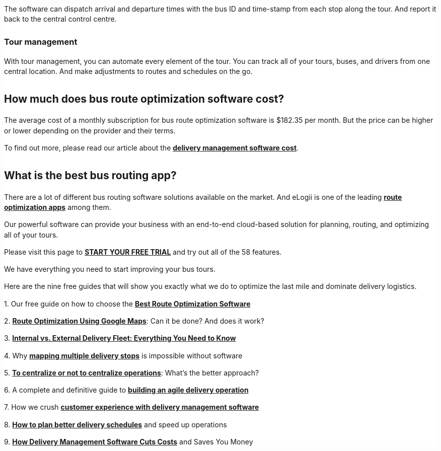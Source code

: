 The software can dispatch arrival and departure times with the bus ID and time-stamp from each stop along the tour. And report it back to the central control centre.

### Tour management

With tour management, you can automate every element of the tour. You can track all of your tours, buses, and drivers from one central location. And make adjustments to routes and schedules on the go.

## How much does bus route optimization software cost?

The average cost of a monthly subscription for bus route optimization software is $182.35 per month. But the price can be higher or lower depending on the provider and their terms.

To find out more, please read our article about the [**delivery management software cost**](https://elogii.com/blog/delivery-management-software-cost/).

## What is the best bus routing app?

There are a lot of different bus routing software solutions available on the market. And eLogii is one of the leading [**route optimization apps**](https://elogii.com/blog/route-optimization-apps-android-iphone/) among them.

Our powerful software can provide your business with an end-to-end cloud-based solution for planning, routing, and optimizing all of your tours.

Please visit this page to [**START YOUR FREE TRIAL**](https://elogii.com/book-demo) and try out all of the 58 features.

We have everything you need to start improving your bus tours.

Here are the nine free guides that will show you exactly what we do to optimize the last mile and dominate delivery logistics.

1\. Our free guide on how to choose the [**Best Route Optimization Software**](https://elogii.com/blog/best-route-optimization-software/)

2\. [**Route Optimization Using Google Maps**](https://elogii.com/blog/route-optimization-using-google-maps/): Can it be done? And does it work?

3\. [**Internal vs. External Delivery Fleet: Everything You Need to Know**](https://elogii.com/blog/internal-vs-external-delivery-fleet-everything-you-need-to-know/)

4\. Why [**mapping multiple delivery stops**](https://elogii.com/blog/mapping-multiple-delivery-stops/) is impossible without software

5\. [**To centralize or not to centralize operations**](https://elogii.com/blog/to-centralize-or-not-to-centralize-delivery/): What’s the better approach?

6\. A complete and definitive guide to [**building an agile delivery operation**](https://elogii.com/blog/agile-delivery-operations/)

7\. How we crush [**customer experience with delivery management software**](https://elogii.com/blog/delivery-management-software-and-customer-experience/)

8\. [**How to plan better delivery schedules**](https://elogii.com/blog/how-to-plan-better-delivery-schedules/) and speed up operations

9\. [**How Delivery Management Software Cuts Costs**](https://elogii.com/blog/how-delivery-management-software-cuts-costs/) and Saves You Money
